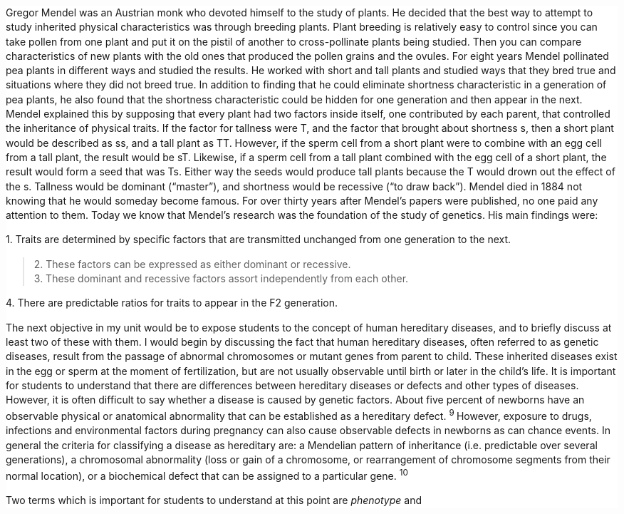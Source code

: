   Gregor Mendel was an Austrian monk who devoted himself to the study of plants. He decided that the best way to attempt to study inherited physical characteristics was through breeding plants. Plant breeding is relatively easy to control since you can take pollen from one plant and put it on the pistil of another to cross-pollinate plants being studied. Then you can compare characteristics of new plants with the old ones that produced the pollen grains and the ovules. For eight years Mendel pollinated pea plants in different ways and studied the results. He worked with short and tall plants and studied ways that they bred true and situations where they did not breed true. In addition to finding that he could eliminate shortness characteristic in a generation of pea plants, he also found that the shortness characteristic could be hidden for one generation and then appear in the next. Mendel explained this by supposing that every plant had two factors inside itself, one contributed by each parent, that controlled the inheritance of physical traits. If the factor for tallness were T, and the factor that brought about shortness s, then a short plant would be described as ss, and a tall plant as TT. However, if the sperm cell from a short plant were to combine with an egg cell from a tall plant, the result would be sT. Likewise, if a sperm cell from a tall plant combined with the egg cell of a short plant, the result would form a seed that was Ts. Either way the seeds would produce tall plants because the T would drown out the effect of the s. Tallness would be dominant (“master”), and shortness would be recessive (“to draw back”). Mendel died in 1884 not knowing that he would someday become famous. For over thirty years after Mendel’s papers were published, no one paid any attention to them. Today we know that Mendel’s research was the foundation of the study of genetics. His main findings were:
 </p>
 <p>
  1. Traits are determined by specific factors that are transmitted unchanged from one generation to the next.
 </p>
 <blockquote>
  <dl>
   <dt>
    2. These factors can be expressed as either dominant or recessive.
    <dt>
     3. These dominant and recessive factors assort independently from each other.
    </dt>
   </dt>
  </dl>
 </blockquote>
 4. There are predictable ratios for traits to appear in the F2 generation.

The next objective in my unit would be to expose students to the concept of human hereditary diseases, and to briefly discuss at least two of these with them. I would begin by discussing the fact that human hereditary diseases, often referred to as genetic diseases, result from the passage of abnormal chromosomes or mutant genes from parent to child. These inherited diseases exist in the egg or sperm at the moment of fertilization, but are not usually observable until birth or later in the child’s life. It is important for students to understand that there are differences between hereditary diseases or defects and other types of diseases. However, it is often difficult to say whether a disease is caused by genetic factors. About five percent of newborns have an observable physical or anatomical abnormality that can be established as a hereditary defect.
 <sup>
  9
 </sup>
 However, exposure to drugs, infections and environmental factors during pregnancy can also cause observable defects in newborns as can chance events. In general the criteria for classifying a disease as hereditary are: a Mendelian pattern of inheritance (i.e. predictable over several generations), a chromosomal abnormality (loss or gain of a chromosome, or rearrangement of chromosome segments from their normal location), or a biochemical defect that can be assigned to a particular gene.
 <sup>
  10
 </sup>
 <p>
  Two terms which is important for students to understand at this point are
  <i>
   phenotype
  </i>
  and
  <i>